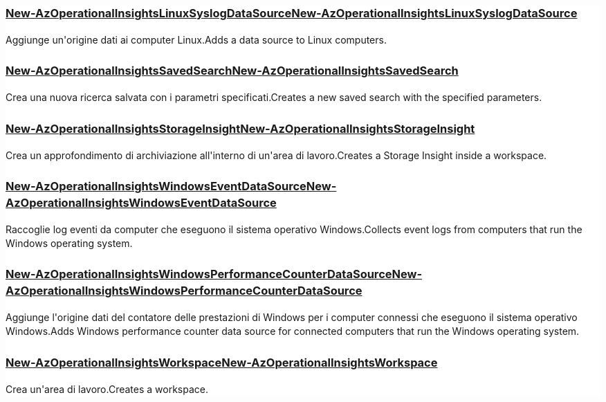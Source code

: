 ### [<span data-ttu-id="b0d23-163">New-AzOperationalInsightsLinuxSyslogDataSource</span><span class="sxs-lookup"><span data-stu-id="b0d23-163">New-AzOperationalInsightsLinuxSyslogDataSource</span></span>](New-AzOperationalInsightsLinuxSyslogDataSource.md)
<span data-ttu-id="b0d23-164">Aggiunge un'origine dati ai computer Linux.</span><span class="sxs-lookup"><span data-stu-id="b0d23-164">Adds a data source to Linux computers.</span></span>

### [<span data-ttu-id="b0d23-165">New-AzOperationalInsightsSavedSearch</span><span class="sxs-lookup"><span data-stu-id="b0d23-165">New-AzOperationalInsightsSavedSearch</span></span>](New-AzOperationalInsightsSavedSearch.md)
<span data-ttu-id="b0d23-166">Crea una nuova ricerca salvata con i parametri specificati.</span><span class="sxs-lookup"><span data-stu-id="b0d23-166">Creates a new saved search with the specified parameters.</span></span>

### [<span data-ttu-id="b0d23-167">New-AzOperationalInsightsStorageInsight</span><span class="sxs-lookup"><span data-stu-id="b0d23-167">New-AzOperationalInsightsStorageInsight</span></span>](New-AzOperationalInsightsStorageInsight.md)
<span data-ttu-id="b0d23-168">Crea un approfondimento di archiviazione all'interno di un'area di lavoro.</span><span class="sxs-lookup"><span data-stu-id="b0d23-168">Creates a Storage Insight inside a workspace.</span></span>

### [<span data-ttu-id="b0d23-169">New-AzOperationalInsightsWindowsEventDataSource</span><span class="sxs-lookup"><span data-stu-id="b0d23-169">New-AzOperationalInsightsWindowsEventDataSource</span></span>](New-AzOperationalInsightsWindowsEventDataSource.md)
<span data-ttu-id="b0d23-170">Raccoglie log eventi da computer che eseguono il sistema operativo Windows.</span><span class="sxs-lookup"><span data-stu-id="b0d23-170">Collects event logs from computers that run the Windows operating system.</span></span>

### [<span data-ttu-id="b0d23-171">New-AzOperationalInsightsWindowsPerformanceCounterDataSource</span><span class="sxs-lookup"><span data-stu-id="b0d23-171">New-AzOperationalInsightsWindowsPerformanceCounterDataSource</span></span>](New-AzOperationalInsightsWindowsPerformanceCounterDataSource.md)
<span data-ttu-id="b0d23-172">Aggiunge l'origine dati del contatore delle prestazioni di Windows per i computer connessi che eseguono il sistema operativo Windows.</span><span class="sxs-lookup"><span data-stu-id="b0d23-172">Adds Windows performance counter data source for connected computers that run the Windows operating system.</span></span>

### [<span data-ttu-id="b0d23-173">New-AzOperationalInsightsWorkspace</span><span class="sxs-lookup"><span data-stu-id="b0d23-173">New-AzOperationalInsightsWorkspace</span></span>](New-AzOperationalInsightsWorkspace.md)
<span data-ttu-id="b0d23-174">Crea un'area di lavoro.</span><span class="sxs-lookup"><span data-stu-id="b0d23-174">Creates a workspace.</span></span>

